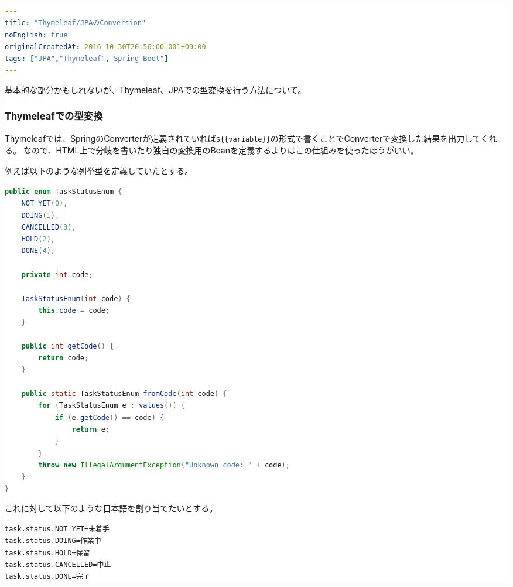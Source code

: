 ```yaml
---
title: "Thymeleaf/JPAのConversion"
noEnglish: true
originalCreatedAt: 2016-10-30T20:56:00.001+09:00
tags: ["JPA","Thymeleaf","Spring Boot"]
---
```

基本的な部分かもしれないが、Thymeleaf、JPAでの型変換を行う方法について。

### Thymeleafでの型変換

Thymeleafでは、SpringのConverterが定義されていれば<code v-pre>${{variable}}</code>の形式で書くことでConverterで変換した結果を出力してくれる。
なので、HTML上で分岐を書いたり独自の変換用のBeanを定義するよりはこの仕組みを使ったほうがいい。

例えば以下のような列挙型を定義していたとする。


```java
public enum TaskStatusEnum {
    NOT_YET(0),
    DOING(1),
    CANCELLED(3),
    HOLD(2),
    DONE(4);

    private int code;

    TaskStatusEnum(int code) {
        this.code = code;
    }

    public int getCode() {
        return code;
    }

    public static TaskStatusEnum fromCode(int code) {
        for (TaskStatusEnum e : values()) {
            if (e.getCode() == code) {
                return e;
            }
        }
        throw new IllegalArgumentException("Unknown code: " + code);
    }
}
```

これに対して以下のような日本語を割り当てたいとする。

```properties
task.status.NOT_YET=未着手
task.status.DOING=作業中
task.status.HOLD=保留
task.status.CANCELLED=中止
task.status.DONE=完了
```
